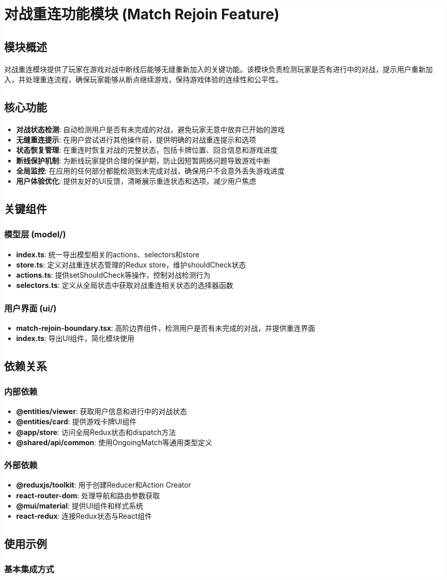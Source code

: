 # 对战重连功能模块 (Match Rejoin Feature)

## 模块概述

对战重连模块提供了玩家在游戏对战中断线后能够无缝重新加入的关键功能。该模块负责检测玩家是否有进行中的对战，提示用户重新加入，并处理重连流程，确保玩家能够从断点继续游戏，保持游戏体验的连续性和公平性。

## 核心功能

- **对战状态检测**: 自动检测用户是否有未完成的对战，避免玩家无意中放弃已开始的游戏
- **无缝重连提示**: 在用户尝试进行其他操作前，提供明确的对战重连提示和选项
- **状态恢复管理**: 在重连时恢复对战的完整状态，包括卡牌位置、回合信息和游戏进度
- **断线保护机制**: 为断线玩家提供合理的保护期，防止因短暂网络问题导致游戏中断
- **全局监控**: 在应用的任何部分都能检测到未完成对战，确保用户不会意外丢失游戏进度
- **用户体验优化**: 提供友好的UI反馈，清晰展示重连状态和选项，减少用户焦虑

## 关键组件

### 模型层 (model/)

- **index.ts**: 统一导出模型相关的actions、selectors和store
- **store.ts**: 定义对战重连状态管理的Redux store，维护shouldCheck状态
- **actions.ts**: 提供setShouldCheck等操作，控制对战检测行为
- **selectors.ts**: 定义从全局状态中获取对战重连相关状态的选择器函数

### 用户界面 (ui/)

- **match-rejoin-boundary.tsx**: 高阶边界组件，检测用户是否有未完成的对战，并提供重连界面
- **index.ts**: 导出UI组件，简化模块使用

## 依赖关系

### 内部依赖

- **@entities/viewer**: 获取用户信息和进行中的对战状态
- **@entities/card**: 提供游戏卡牌UI组件
- **@app/store**: 访问全局Redux状态和dispatch方法
- **@shared/api/common**: 使用OngoingMatch等通用类型定义

### 外部依赖

- **@reduxjs/toolkit**: 用于创建Reducer和Action Creator
- **react-router-dom**: 处理导航和路由参数获取
- **@mui/material**: 提供UI组件和样式系统
- **react-redux**: 连接Redux状态与React组件

## 使用示例

### 基本集成方式
